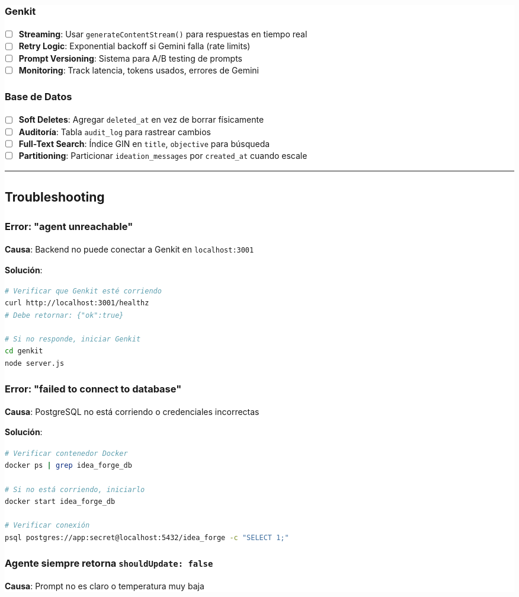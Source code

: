 ### Genkit

- [ ] **Streaming**: Usar `generateContentStream()` para respuestas en tiempo real
- [ ] **Retry Logic**: Exponential backoff si Gemini falla (rate limits)
- [ ] **Prompt Versioning**: Sistema para A/B testing de prompts
- [ ] **Monitoring**: Track latencia, tokens usados, errores de Gemini

### Base de Datos

- [ ] **Soft Deletes**: Agregar `deleted_at` en vez de borrar físicamente
- [ ] **Auditoría**: Tabla `audit_log` para rastrear cambios
- [ ] **Full-Text Search**: Índice GIN en `title`, `objective` para búsqueda
- [ ] **Partitioning**: Particionar `ideation_messages` por `created_at` cuando escale

---

## Troubleshooting

### Error: "agent unreachable"

**Causa**: Backend no puede conectar a Genkit en `localhost:3001`

**Solución**:
```bash
# Verificar que Genkit esté corriendo
curl http://localhost:3001/healthz
# Debe retornar: {"ok":true}

# Si no responde, iniciar Genkit
cd genkit
node server.js
```

### Error: "failed to connect to database"

**Causa**: PostgreSQL no está corriendo o credenciales incorrectas

**Solución**:
```bash
# Verificar contenedor Docker
docker ps | grep idea_forge_db

# Si no está corriendo, iniciarlo
docker start idea_forge_db

# Verificar conexión
psql postgres://app:secret@localhost:5432/idea_forge -c "SELECT 1;"
```

### Agente siempre retorna `shouldUpdate: false`

**Causa**: Prompt no es claro o temperatura muy baja
